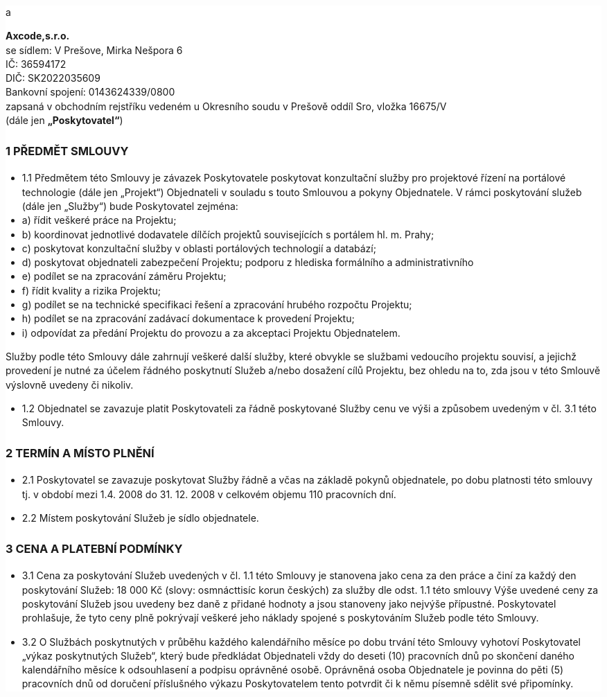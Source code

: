 a  

**Axcode,s.r.o.**  
se sídlem: V Prešove, Mirka Nešpora 6  
IČ: 36594172  
DIČ: SK2022035609  
Bankovní spojení: 0143624339/0800  
zapsaná v obchodním rejstříku vedeném u Okresního soudu v Prešově oddíl Sro, vložka 16675/V  
(dále jen **„Poskytovatel“**)


### 1 PŘEDMĚT SMLOUVY

* 1.1 Předmětem této Smlouvy je závazek Poskytovatele poskytovat konzultační služby pro
projektové řízení na portálové technologie (dále jen „Projekt“) Objednateli v souladu
s touto Smlouvou a pokyny Objednatele. V rámci poskytování služeb (dále jen „Služby“)
bude Poskytovatel zejména:
 * a) řídit veškeré práce na Projektu;
 * b) koordinovat jednotlivé dodavatele dílčích projektů souvisejících s portálem hl. m. Prahy;
 * c) poskytovat konzultační služby v oblasti portálových technologií a databází;
 * d) poskytovat objednateli zabezpečení Projektu; podporu z hlediska formálního a administrativního
 * e) podílet se na zpracování záměru Projektu;
 * f) řídit kvality a rizika Projektu;
 * g) podílet se na technické specifikaci řešení a zpracování hrubého rozpočtu Projektu;
 * h) podílet se na zpracování zadávací dokumentace k provedení Projektu;
 * i) odpovídat za předání Projektu do provozu a za akceptaci Projektu Objednatelem.

Služby podle této Smlouvy dále zahrnují veškeré další služby, které obvykle se službami
vedoucího projektu souvisí, a jejichž provedení je nutné za účelem řádného poskytnutí
Služeb a/nebo dosažení cílů Projektu, bez ohledu na to, zda jsou v této Smlouvě výslovně
uvedeny či nikoliv.
* 1.2 Objednatel se zavazuje platit Poskytovateli za řádně poskytované Služby cenu ve výši
a způsobem uvedeným v čl. 3.1 této Smlouvy.

### 2 TERMÍN A MÍSTO PLNĚNÍ

* 2.1 Poskytovatel se zavazuje poskytovat Služby řádně a včas na základě pokynů objednatele,
po dobu platnosti této smlouvy tj. v období mezi 1.4. 2008 do 31. 12. 2008 v celkovém
objemu 110 pracovních dní.

* 2.2 Místem poskytování Služeb je sídlo objednatele.

### 3 CENA A PLATEBNÍ PODMÍNKY

* 3.1 Cena za poskytování Služeb uvedených v čl. 1.1 této Smlouvy je stanovena jako cena za
den práce a činí za každý den poskytování Služeb:
18 000 Kč (slovy: osmnácttisíc korun českých) za služby dle odst. 1.1 této smlouvy
Výše uvedené ceny za poskytování Služeb jsou uvedeny bez daně z přidané hodnoty a
jsou stanoveny jako nejvýše přípustné. Poskytovatel prohlašuje, že tyto ceny plně
pokrývají veškeré jeho náklady spojené s poskytováním Služeb podle této Smlouvy.

* 3.2 O Službách poskytnutých v průběhu každého kalendářního měsíce po dobu trvání této
Smlouvy vyhotoví Poskytovatel „výkaz poskytnutých Služeb“, který bude předkládat
Objednateli vždy do deseti (10) pracovních dnů po skončení daného kalendářního měsíce
k odsouhlasení a podpisu oprávněné osobě. Oprávněná osoba Objednatele je povinna do
pěti (5) pracovních dnů od doručení příslušného výkazu Poskytovatelem tento potvrdit či
k němu písemně sdělit své připomínky.
